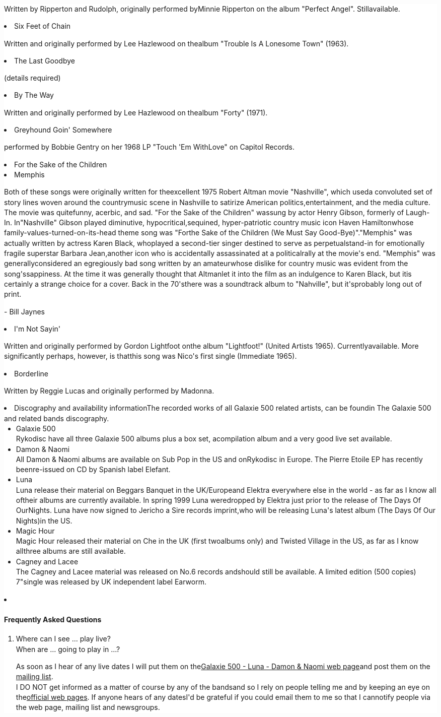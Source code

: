<p>Written by Ripperton and Rudolph, originally performed byMinnie Ripperton on the album "Perfect Angel". Stillavailable.</p>
<li><a name="I3e4">Six Feet of Chain</a>
<p>Written and originally performed by Lee Hazlewood on thealbum "Trouble Is A Lonesome Town" (1963).</p>
<li><a name="I3e5">The Last Goodbye</a>
<p>(details required)</p>
<li><a name="I3e6">By The Way</a>
<p>Written and originally performed by Lee Hazlewood on thealbum "Forty" (1971).</p>
<li><a name="I3e7">Greyhound Goin' Somewhere</a>
<p>performed by Bobbie Gentry on her 1968 LP "Touch 'Em WithLove" on Capitol Records.</p>
<li><a name="I3e8">For the Sake of the Children</a>
<li><a name="I3e9">Memphis</a>
<p>Both of these songs were originally written for theexcellent 1975 Robert Altman movie "Nashville", which useda convoluted set of story lines woven around the countrymusic scene in Nashville to satirize American politics,entertainment, and the media culture. The movie was quitefunny, acerbic, and sad. "For the Sake of the Children" wassung by actor Henry Gibson, formerly of Laugh-In. In"Nashville" Gibson played diminutive, hypocritical,sequined, hyper-patriotic country music icon Haven Hamiltonwhose family-values-turned-on-its-head theme song was "Forthe Sake of the Children (We Must Say Good-Bye)"."Memphis" was actually written by actress Karen Black, whoplayed a second-tier singer destined to serve as perpetualstand-in for emotionally fragile superstar Barbara Jean,another icon who is accidentally assassinated at a politicalrally at the movie's end.  "Memphis" was generallyconsidered an egregiously bad song written by an amateurwhose dislike for country music was evident from the song'ssappiness. At the time it was generally thought that Altmanlet it into the film as an indulgence to Karen Black, but itis certainly a strange choice for a cover.  Back in the 70'sthere was a soundtrack album to "Nahville", but it'sprobably long out of print.</p>
<p> - Bill Jaynes</p>
<li><a name="I3e10">I'm Not Sayin'</a>
<p>Written and originally performed by Gordon Lightfoot onthe album "Lightfoot!" (United Artists 1965). Currentlyavailable. More significantly perhaps, however, is thatthis song was Nico's first single (Immediate 1965).</p>
<li><a name="I3e11">Borderline</a>
<p>Written by Reggie Lucas and originally performed by Madonna.</p>
</ol>
</ol>
<li><a name="I4">Discography and availability information</a>The recorded works of all Galaxie 500 related artists, can be foundin The Galaxie 500 and related bands discography.
<ul>
<li>Galaxie 500<br />Rykodisc have all three Galaxie 500 albums plus a box set, acompilation album and a very good live set available.
<li>Damon & Naomi<br />All Damon & Naomi albums are available on Sub Pop in the US and onRykodisc in Europe. The Pierre Etoile EP has recently beenre-issued on CD by Spanish label Elefant.
<li>Luna<br />Luna release their material on Beggars Banquet in the UK/Europeand Elektra everywhere else in the world - as far as I know all oftheir albums are currently available. In spring 1999 Luna weredropped by Elektra just prior to the release of The Days Of OurNights. Luna have now signed to Jericho a Sire records imprint,who will be releasing Luna's latest album (The Days Of Our Nights)in the US.
<li>Magic Hour<br />Magic Hour released their material on Che in the UK (first twoalbums only) and Twisted Village in the US, as far as I know allthree albums are still available.
<li>Cagney and Lacee<br />The Cagney and Lacee material was released on No.6 records andshould still be available. A limited edition (500 copies) 7"single was released by UK independent label Earworm.</ul>
</ol>
<li><a name="II"><br />
<h4>Frequently Asked Questions</h4>
<p></a>
<ol>
<li><a name="II1">Where can I see ... play live?<br />When are ... going to play in ...?</a>
<p>As soon as I hear of any live dates I will put them on the<a href="#III1">Galaxie 500 - Luna - Damon & Naomi web page</a>and post them on the <a href="#III2">mailing list</a>.<br />I DO NOT get informed as a matter of course by any of the bandsand so I rely on people telling me and by keeping an eye on the<a href="#III1">official web pages</a>. If anyone hears of any datesI'd be grateful if you could email them to me so that I cannotify people via the web page, mailing list and newsgroups.</p>